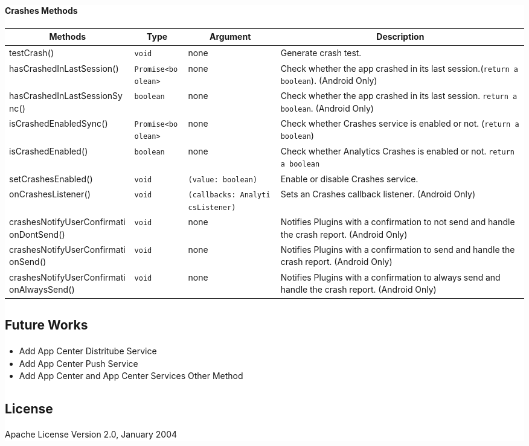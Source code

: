 #### Crashes Methods

| Methods                                   | Type               | Argument                         | Description                                                                                     |
| ----------------------------------------- | ------------------ | -------------------------------- | ----------------------------------------------------------------------------------------------- |
| testCrash()                               | `void`             | none                             | Generate crash test.                                                                            |
| hasCrashedInLastSession()                 | `Promise<boolean>` | none                             | Check whether the app crashed in its last session.(`return a boolean`). (Android Only)          |
| hasCrashedInLastSessionSync()             | `boolean`          | none                             | Check whether the app crashed in its last session. `return a boolean`. (Android Only)           |
| isCrashedEnabledSync()                    | `Promise<boolean>` | none                             | Check whether Crashes service is enabled or not. (`return a boolean`)                           |
| isCrashedEnabled()                        | `boolean`          | none                             | Check whether Analytics Crashes is enabled or not. `return a boolean`                           |
| setCrashesEnabled()                       | `void`             | `(value: boolean)`               | Enable or disable Crashes service.                                                              |
| onCrashesListener()                       | `void`             | `(callbacks: AnalyticsListener)` | Sets an Crashes callback listener. (Android Only)                                               |
| crashesNotifyUserConfirmationDontSend()   | `void`             | none                             | Notifies Plugins with a confirmation to not send and  handle the crash report. (Android Only)   |
| crashesNotifyUserConfirmationSend()       | `void`             | none                             | Notifies Plugins with a confirmation to send and handle the crash report.  (Android Only)       |
| crashesNotifyUserConfirmationAlwaysSend() | `void`             | none                             | Notifies Plugins with a confirmation to always send and handle the crash report. (Android Only) |


## Future Works

- Add App Center Distritube Service
- Add App Center Push Service
- Add App Center and App Center Services Other Method
    
## License

Apache License Version 2.0, January 2004
